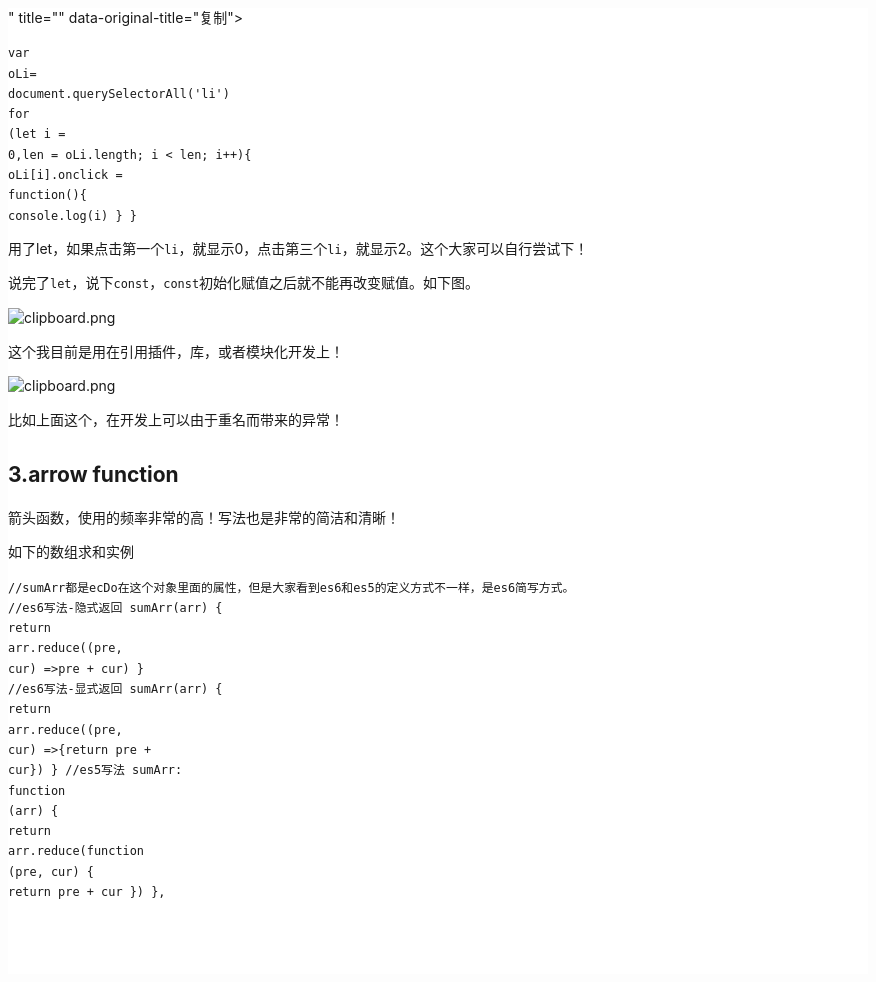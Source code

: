 " title="" data-original-title="&#x590D;&#x5236;"></span> <span type="button" class="saveToNote code-tool" data-toggle="tooltip" data-placement="top" title="" data-original-title="&#x653E;&#x8FDB;&#x7B14;&#x8BB0;"></span></div></div><pre class="hljs javascript"><code><span class="hljs-keyword">var</span> oLi= <span class="hljs-built_in">document</span>.querySelectorAll(<span class="hljs-string">&apos;li&apos;</span>)
<span class="hljs-keyword">for</span> (<span class="hljs-keyword">let</span> i = <span class="hljs-number">0</span>,len = oLi.length; i &lt; len; i++){
    oLi[i].onclick = <span class="hljs-function"><span class="hljs-keyword">function</span>(<span class="hljs-params"></span>)</span>{
        <span class="hljs-built_in">console</span>.log(i)
    }
}
</code></pre><p>&#x7528;&#x4E86;let&#xFF0C;&#x5982;&#x679C;&#x70B9;&#x51FB;&#x7B2C;&#x4E00;&#x4E2A;<code>li</code>&#xFF0C;&#x5C31;&#x663E;&#x793A;0&#xFF0C;&#x70B9;&#x51FB;&#x7B2C;&#x4E09;&#x4E2A;<code>li</code>&#xFF0C;&#x5C31;&#x663E;&#x793A;2&#x3002;&#x8FD9;&#x4E2A;&#x5927;&#x5BB6;&#x53EF;&#x4EE5;&#x81EA;&#x884C;&#x5C1D;&#x8BD5;&#x4E0B;&#xFF01;</p><p>&#x8BF4;&#x5B8C;&#x4E86;<code>let</code>&#xFF0C;&#x8BF4;&#x4E0B;<code>const</code>&#xFF0C;<code>const</code>&#x521D;&#x59CB;&#x5316;&#x8D4B;&#x503C;&#x4E4B;&#x540E;&#x5C31;&#x4E0D;&#x80FD;&#x518D;&#x6539;&#x53D8;&#x8D4B;&#x503C;&#x3002;&#x5982;&#x4E0B;&#x56FE;&#x3002;</p><p><span class="img-wrap"><img data-src="/img/bVX9Mc?w=518&amp;h=103" src="https://static.alili.tech/img/bVX9Mc?w=518&amp;h=103" alt="clipboard.png" title="clipboard.png" style="cursor:pointer"></span></p><p>&#x8FD9;&#x4E2A;&#x6211;&#x76EE;&#x524D;&#x662F;&#x7528;&#x5728;&#x5F15;&#x7528;&#x63D2;&#x4EF6;&#xFF0C;&#x5E93;&#xFF0C;&#x6216;&#x8005;&#x6A21;&#x5757;&#x5316;&#x5F00;&#x53D1;&#x4E0A;&#xFF01;</p><p><span class="img-wrap"><img data-src="/img/bVX9MV?w=486&amp;h=50" src="https://static.alili.tech/img/bVX9MV?w=486&amp;h=50" alt="clipboard.png" title="clipboard.png" style="cursor:pointer"></span></p><p>&#x6BD4;&#x5982;&#x4E0A;&#x9762;&#x8FD9;&#x4E2A;&#xFF0C;&#x5728;&#x5F00;&#x53D1;&#x4E0A;&#x53EF;&#x4EE5;&#x7531;&#x4E8E;&#x91CD;&#x540D;&#x800C;&#x5E26;&#x6765;&#x7684;&#x5F02;&#x5E38;&#xFF01;</p><h2 id="articleHeader2">3.arrow function</h2><p>&#x7BAD;&#x5934;&#x51FD;&#x6570;&#xFF0C;&#x4F7F;&#x7528;&#x7684;&#x9891;&#x7387;&#x975E;&#x5E38;&#x7684;&#x9AD8;&#xFF01;&#x5199;&#x6CD5;&#x4E5F;&#x662F;&#x975E;&#x5E38;&#x7684;&#x7B80;&#x6D01;&#x548C;&#x6E05;&#x6670;&#xFF01;</p><p>&#x5982;&#x4E0B;&#x7684;&#x6570;&#x7EC4;&#x6C42;&#x548C;&#x5B9E;&#x4F8B;</p><div class="widget-codetool" style="display:none"><div class="widget-codetool--inner"><span class="selectCode code-tool" data-toggle="tooltip" data-placement="top" title="" data-original-title="&#x5168;&#x9009;"></span> <span type="button" class="copyCode code-tool" data-toggle="tooltip" data-placement="top" data-clipboard-text="//sumArr&#x90FD;&#x662F;ecDo&#x5728;&#x8FD9;&#x4E2A;&#x5BF9;&#x8C61;&#x91CC;&#x9762;&#x7684;&#x5C5E;&#x6027;&#xFF0C;&#x4F46;&#x662F;&#x5927;&#x5BB6;&#x770B;&#x5230;es6&#x548C;es5&#x7684;&#x5B9A;&#x4E49;&#x65B9;&#x5F0F;&#x4E0D;&#x4E00;&#x6837;&#xFF0C;&#x662F;es6&#x7B80;&#x5199;&#x65B9;&#x5F0F;&#x3002;
//es6&#x5199;&#x6CD5;-&#x9690;&#x5F0F;&#x8FD4;&#x56DE;
sumArr(arr) {
    return arr.reduce((pre, cur) =&gt;pre + cur)
}
//es6&#x5199;&#x6CD5;-&#x663E;&#x5F0F;&#x8FD4;&#x56DE;
sumArr(arr) {
    return arr.reduce((pre, cur) =&gt;{return pre + cur})
}
//es5&#x5199;&#x6CD5;
sumArr: function (arr) {
    return arr.reduce(function (pre, cur) {
        return pre + cur
    })
},
" title="" data-original-title="&#x590D;&#x5236;"></span> <span type="button" class="saveToNote code-tool" data-toggle="tooltip" data-placement="top" title="" data-original-title="&#x653E;&#x8FDB;&#x7B14;&#x8BB0;"></span></div></div><pre class="hljs javascript"><code><span class="hljs-comment">//sumArr&#x90FD;&#x662F;ecDo&#x5728;&#x8FD9;&#x4E2A;&#x5BF9;&#x8C61;&#x91CC;&#x9762;&#x7684;&#x5C5E;&#x6027;&#xFF0C;&#x4F46;&#x662F;&#x5927;&#x5BB6;&#x770B;&#x5230;es6&#x548C;es5&#x7684;&#x5B9A;&#x4E49;&#x65B9;&#x5F0F;&#x4E0D;&#x4E00;&#x6837;&#xFF0C;&#x662F;es6&#x7B80;&#x5199;&#x65B9;&#x5F0F;&#x3002;</span>
<span class="hljs-comment">//es6&#x5199;&#x6CD5;-&#x9690;&#x5F0F;&#x8FD4;&#x56DE;</span>
sumArr(arr) {
    <span class="hljs-keyword">return</span> arr.reduce(<span class="hljs-function">(<span class="hljs-params">pre, cur</span>) =&gt;</span>pre + cur)
}
<span class="hljs-comment">//es6&#x5199;&#x6CD5;-&#x663E;&#x5F0F;&#x8FD4;&#x56DE;</span>
sumArr(arr) {
    <span class="hljs-keyword">return</span> arr.reduce(<span class="hljs-function">(<span class="hljs-params">pre, cur</span>) =&gt;</span>{<span class="hljs-keyword">return</span> pre + cur})
}
<span class="hljs-comment">//es5&#x5199;&#x6CD5;</span>
sumArr: <span class="hljs-function"><span class="hljs-keyword">function</span> (<span class="hljs-params">arr</span>) </span>{
    <span class="hljs-keyword">return</span> arr.reduce(<span class="hljs-function"><span class="hljs-keyword">function</span> (<span class="hljs-params">pre, cur</span>) </span>{
        <span class="hljs-keyword">return</span> pre + cur
    })
},
